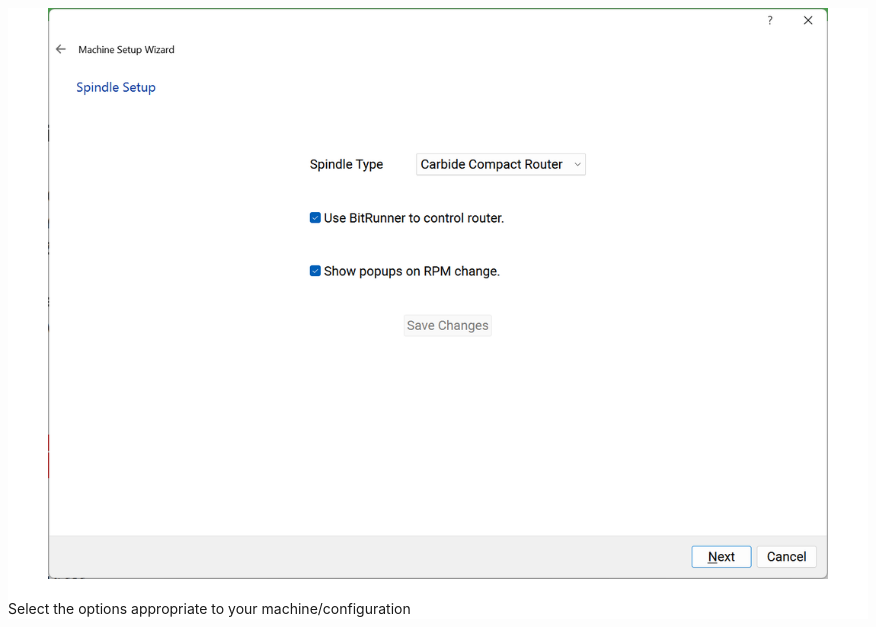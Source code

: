 <figure><img src=".gitbook/assets/image (139).png" alt=""><figcaption></figcaption></figure>

Select the options appropriate to your machine/configuration

